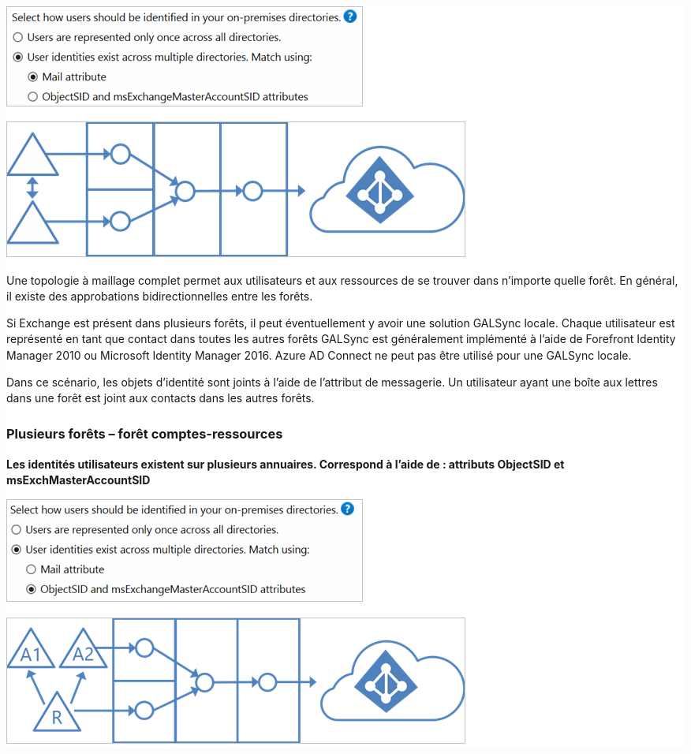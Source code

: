 ![Plusieurs forêts, utilisateurs avec boîte aux lettres](./media/active-directory-aadconnect-topologies/MultiForestUsersMail.png)

![Plusieurs forêts, maillage complet](./media/active-directory-aadconnect-topologies/MultiForestFullMesh.png)

Une topologie à maillage complet permet aux utilisateurs et aux ressources de se trouver dans n’importe quelle forêt. En général, il existe des approbations bidirectionnelles entre les forêts.

Si Exchange est présent dans plusieurs forêts, il peut éventuellement y avoir une solution GALSync locale. Chaque utilisateur est représenté en tant que contact dans toutes les autres forêts GALSync est généralement implémenté à l’aide de Forefront Identity Manager 2010 ou Microsoft Identity Manager 2016. Azure AD Connect ne peut pas être utilisé pour une GALSync locale.

Dans ce scénario, les objets d’identité sont joints à l’aide de l’attribut de messagerie. Un utilisateur ayant une boîte aux lettres dans une forêt est joint aux contacts dans les autres forêts.

### <a name="multiple-forests-–-account-resource-forest"></a>Plusieurs forêts – forêt comptes-ressources
**Les identités utilisateurs existent sur plusieurs annuaires. Correspond à l’aide de : attributs ObjectSID et msExchMasterAccountSID**

![Plusieurs forêts, correspondance des utilisateurs avec ObjectSID](./media/active-directory-aadconnect-topologies/MultiForestUsersObjectSID.png)

![Plusieurs forêts, AccountResource](./media/active-directory-aadconnect-topologies/MultiForestAccountResource.png)
